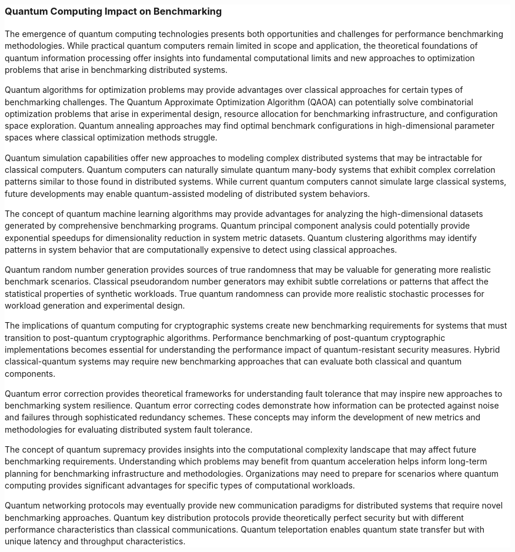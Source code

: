 ### Quantum Computing Impact on Benchmarking

The emergence of quantum computing technologies presents both opportunities and challenges for performance benchmarking methodologies. While practical quantum computers remain limited in scope and application, the theoretical foundations of quantum information processing offer insights into fundamental computational limits and new approaches to optimization problems that arise in benchmarking distributed systems.

Quantum algorithms for optimization problems may provide advantages over classical approaches for certain types of benchmarking challenges. The Quantum Approximate Optimization Algorithm (QAOA) can potentially solve combinatorial optimization problems that arise in experimental design, resource allocation for benchmarking infrastructure, and configuration space exploration. Quantum annealing approaches may find optimal benchmark configurations in high-dimensional parameter spaces where classical optimization methods struggle.

Quantum simulation capabilities offer new approaches to modeling complex distributed systems that may be intractable for classical computers. Quantum computers can naturally simulate quantum many-body systems that exhibit complex correlation patterns similar to those found in distributed systems. While current quantum computers cannot simulate large classical systems, future developments may enable quantum-assisted modeling of distributed system behaviors.

The concept of quantum machine learning algorithms may provide advantages for analyzing the high-dimensional datasets generated by comprehensive benchmarking programs. Quantum principal component analysis could potentially provide exponential speedups for dimensionality reduction in system metric datasets. Quantum clustering algorithms may identify patterns in system behavior that are computationally expensive to detect using classical approaches.

Quantum random number generation provides sources of true randomness that may be valuable for generating more realistic benchmark scenarios. Classical pseudorandom number generators may exhibit subtle correlations or patterns that affect the statistical properties of synthetic workloads. True quantum randomness can provide more realistic stochastic processes for workload generation and experimental design.

The implications of quantum computing for cryptographic systems create new benchmarking requirements for systems that must transition to post-quantum cryptographic algorithms. Performance benchmarking of post-quantum cryptographic implementations becomes essential for understanding the performance impact of quantum-resistant security measures. Hybrid classical-quantum systems may require new benchmarking approaches that can evaluate both classical and quantum components.

Quantum error correction provides theoretical frameworks for understanding fault tolerance that may inspire new approaches to benchmarking system resilience. Quantum error correcting codes demonstrate how information can be protected against noise and failures through sophisticated redundancy schemes. These concepts may inform the development of new metrics and methodologies for evaluating distributed system fault tolerance.

The concept of quantum supremacy provides insights into the computational complexity landscape that may affect future benchmarking requirements. Understanding which problems may benefit from quantum acceleration helps inform long-term planning for benchmarking infrastructure and methodologies. Organizations may need to prepare for scenarios where quantum computing provides significant advantages for specific types of computational workloads.

Quantum networking protocols may eventually provide new communication paradigms for distributed systems that require novel benchmarking approaches. Quantum key distribution protocols provide theoretically perfect security but with different performance characteristics than classical communications. Quantum teleportation enables quantum state transfer but with unique latency and throughput characteristics.
